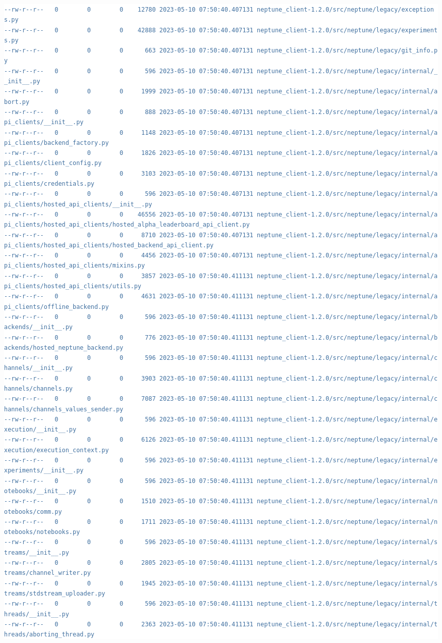 ```diff
--rw-r--r--   0        0        0    12780 2023-05-10 07:50:40.407131 neptune_client-1.2.0/src/neptune/legacy/exceptions.py
--rw-r--r--   0        0        0    42888 2023-05-10 07:50:40.407131 neptune_client-1.2.0/src/neptune/legacy/experiments.py
--rw-r--r--   0        0        0      663 2023-05-10 07:50:40.407131 neptune_client-1.2.0/src/neptune/legacy/git_info.py
--rw-r--r--   0        0        0      596 2023-05-10 07:50:40.407131 neptune_client-1.2.0/src/neptune/legacy/internal/__init__.py
--rw-r--r--   0        0        0     1999 2023-05-10 07:50:40.407131 neptune_client-1.2.0/src/neptune/legacy/internal/abort.py
--rw-r--r--   0        0        0      888 2023-05-10 07:50:40.407131 neptune_client-1.2.0/src/neptune/legacy/internal/api_clients/__init__.py
--rw-r--r--   0        0        0     1148 2023-05-10 07:50:40.407131 neptune_client-1.2.0/src/neptune/legacy/internal/api_clients/backend_factory.py
--rw-r--r--   0        0        0     1826 2023-05-10 07:50:40.407131 neptune_client-1.2.0/src/neptune/legacy/internal/api_clients/client_config.py
--rw-r--r--   0        0        0     3103 2023-05-10 07:50:40.407131 neptune_client-1.2.0/src/neptune/legacy/internal/api_clients/credentials.py
--rw-r--r--   0        0        0      596 2023-05-10 07:50:40.407131 neptune_client-1.2.0/src/neptune/legacy/internal/api_clients/hosted_api_clients/__init__.py
--rw-r--r--   0        0        0    46556 2023-05-10 07:50:40.407131 neptune_client-1.2.0/src/neptune/legacy/internal/api_clients/hosted_api_clients/hosted_alpha_leaderboard_api_client.py
--rw-r--r--   0        0        0     8710 2023-05-10 07:50:40.407131 neptune_client-1.2.0/src/neptune/legacy/internal/api_clients/hosted_api_clients/hosted_backend_api_client.py
--rw-r--r--   0        0        0     4456 2023-05-10 07:50:40.407131 neptune_client-1.2.0/src/neptune/legacy/internal/api_clients/hosted_api_clients/mixins.py
--rw-r--r--   0        0        0     3857 2023-05-10 07:50:40.411131 neptune_client-1.2.0/src/neptune/legacy/internal/api_clients/hosted_api_clients/utils.py
--rw-r--r--   0        0        0     4631 2023-05-10 07:50:40.411131 neptune_client-1.2.0/src/neptune/legacy/internal/api_clients/offline_backend.py
--rw-r--r--   0        0        0      596 2023-05-10 07:50:40.411131 neptune_client-1.2.0/src/neptune/legacy/internal/backends/__init__.py
--rw-r--r--   0        0        0      776 2023-05-10 07:50:40.411131 neptune_client-1.2.0/src/neptune/legacy/internal/backends/hosted_neptune_backend.py
--rw-r--r--   0        0        0      596 2023-05-10 07:50:40.411131 neptune_client-1.2.0/src/neptune/legacy/internal/channels/__init__.py
--rw-r--r--   0        0        0     3903 2023-05-10 07:50:40.411131 neptune_client-1.2.0/src/neptune/legacy/internal/channels/channels.py
--rw-r--r--   0        0        0     7087 2023-05-10 07:50:40.411131 neptune_client-1.2.0/src/neptune/legacy/internal/channels/channels_values_sender.py
--rw-r--r--   0        0        0      596 2023-05-10 07:50:40.411131 neptune_client-1.2.0/src/neptune/legacy/internal/execution/__init__.py
--rw-r--r--   0        0        0     6126 2023-05-10 07:50:40.411131 neptune_client-1.2.0/src/neptune/legacy/internal/execution/execution_context.py
--rw-r--r--   0        0        0      596 2023-05-10 07:50:40.411131 neptune_client-1.2.0/src/neptune/legacy/internal/experiments/__init__.py
--rw-r--r--   0        0        0      596 2023-05-10 07:50:40.411131 neptune_client-1.2.0/src/neptune/legacy/internal/notebooks/__init__.py
--rw-r--r--   0        0        0     1510 2023-05-10 07:50:40.411131 neptune_client-1.2.0/src/neptune/legacy/internal/notebooks/comm.py
--rw-r--r--   0        0        0     1711 2023-05-10 07:50:40.411131 neptune_client-1.2.0/src/neptune/legacy/internal/notebooks/notebooks.py
--rw-r--r--   0        0        0      596 2023-05-10 07:50:40.411131 neptune_client-1.2.0/src/neptune/legacy/internal/streams/__init__.py
--rw-r--r--   0        0        0     2805 2023-05-10 07:50:40.411131 neptune_client-1.2.0/src/neptune/legacy/internal/streams/channel_writer.py
--rw-r--r--   0        0        0     1945 2023-05-10 07:50:40.411131 neptune_client-1.2.0/src/neptune/legacy/internal/streams/stdstream_uploader.py
--rw-r--r--   0        0        0      596 2023-05-10 07:50:40.411131 neptune_client-1.2.0/src/neptune/legacy/internal/threads/__init__.py
--rw-r--r--   0        0        0     2363 2023-05-10 07:50:40.411131 neptune_client-1.2.0/src/neptune/legacy/internal/threads/aborting_thread.py
```